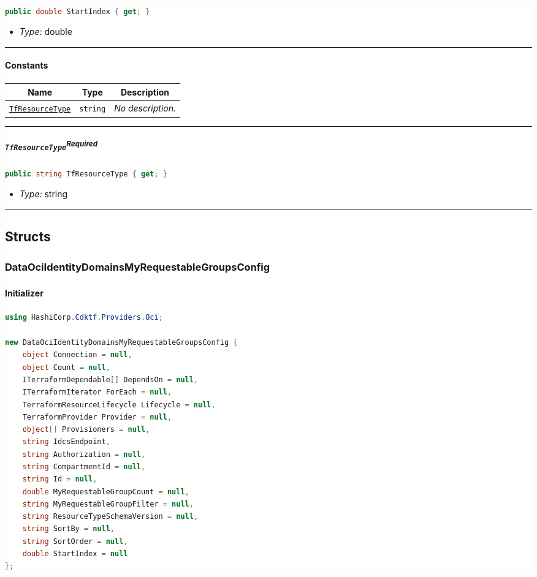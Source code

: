 ```csharp
public double StartIndex { get; }
```

- *Type:* double

---

#### Constants <a name="Constants" id="Constants"></a>

| **Name** | **Type** | **Description** |
| --- | --- | --- |
| <code><a href="#rhizo-co-terraform-provider-oci.dataOciIdentityDomainsMyRequestableGroups.DataOciIdentityDomainsMyRequestableGroups.property.tfResourceType">TfResourceType</a></code> | <code>string</code> | *No description.* |

---

##### `TfResourceType`<sup>Required</sup> <a name="TfResourceType" id="rhizo-co-terraform-provider-oci.dataOciIdentityDomainsMyRequestableGroups.DataOciIdentityDomainsMyRequestableGroups.property.tfResourceType"></a>

```csharp
public string TfResourceType { get; }
```

- *Type:* string

---

## Structs <a name="Structs" id="Structs"></a>

### DataOciIdentityDomainsMyRequestableGroupsConfig <a name="DataOciIdentityDomainsMyRequestableGroupsConfig" id="rhizo-co-terraform-provider-oci.dataOciIdentityDomainsMyRequestableGroups.DataOciIdentityDomainsMyRequestableGroupsConfig"></a>

#### Initializer <a name="Initializer" id="rhizo-co-terraform-provider-oci.dataOciIdentityDomainsMyRequestableGroups.DataOciIdentityDomainsMyRequestableGroupsConfig.Initializer"></a>

```csharp
using HashiCorp.Cdktf.Providers.Oci;

new DataOciIdentityDomainsMyRequestableGroupsConfig {
    object Connection = null,
    object Count = null,
    ITerraformDependable[] DependsOn = null,
    ITerraformIterator ForEach = null,
    TerraformResourceLifecycle Lifecycle = null,
    TerraformProvider Provider = null,
    object[] Provisioners = null,
    string IdcsEndpoint,
    string Authorization = null,
    string CompartmentId = null,
    string Id = null,
    double MyRequestableGroupCount = null,
    string MyRequestableGroupFilter = null,
    string ResourceTypeSchemaVersion = null,
    string SortBy = null,
    string SortOrder = null,
    double StartIndex = null
};
```
